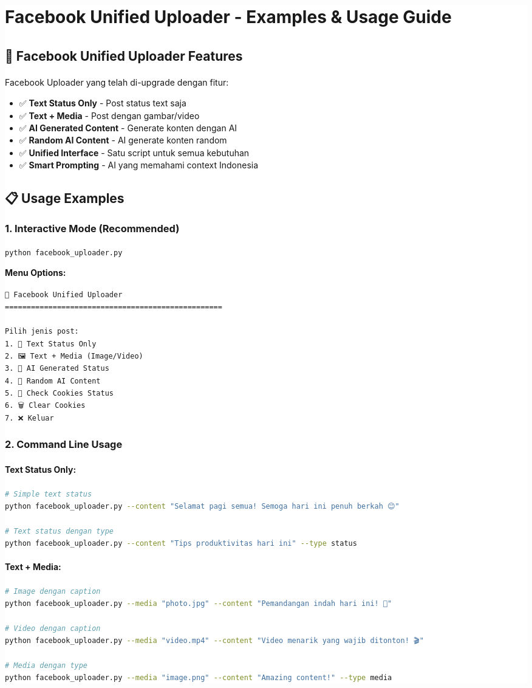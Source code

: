 # Facebook Unified Uploader - Examples & Usage Guide

## 🚀 Facebook Unified Uploader Features

Facebook Uploader yang telah di-upgrade dengan fitur:
- ✅ **Text Status Only** - Post status text saja
- ✅ **Text + Media** - Post dengan gambar/video
- ✅ **AI Generated Content** - Generate konten dengan AI
- ✅ **Random AI Content** - AI generate konten random
- ✅ **Unified Interface** - Satu script untuk semua kebutuhan
- ✅ **Smart Prompting** - AI yang memahami context Indonesia

## 📋 Usage Examples

### **1. Interactive Mode (Recommended)**
```bash
python facebook_uploader.py
```

**Menu Options:**
```
📘 Facebook Unified Uploader
==================================================

Pilih jenis post:
1. 📝 Text Status Only
2. 🖼️ Text + Media (Image/Video)  
3. 🤖 AI Generated Status
4. 🎲 Random AI Content
5. 🍪 Check Cookies Status
6. 🗑️ Clear Cookies
7. ❌ Keluar
```

### **2. Command Line Usage**

#### **Text Status Only:**
```bash
# Simple text status
python facebook_uploader.py --content "Selamat pagi semua! Semoga hari ini penuh berkah 😊"

# Text status dengan type
python facebook_uploader.py --content "Tips produktivitas hari ini" --type status
```

#### **Text + Media:**
```bash
# Image dengan caption
python facebook_uploader.py --media "photo.jpg" --content "Pemandangan indah hari ini! 📸"

# Video dengan caption
python facebook_uploader.py --media "video.mp4" --content "Video menarik yang wajib ditonton! 🎬"

# Media dengan type
python facebook_uploader.py --media "image.png" --content "Amazing content!" --type media
```
